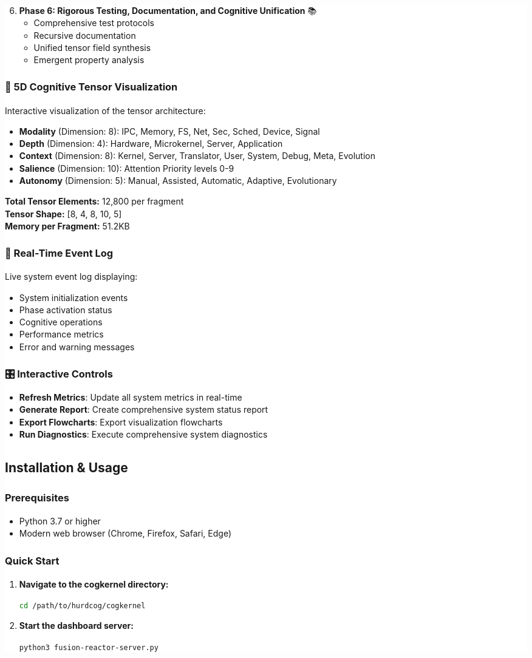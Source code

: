 6. **Phase 6: Rigorous Testing, Documentation, and Cognitive Unification** 📚
   - Comprehensive test protocols
   - Recursive documentation
   - Unified tensor field synthesis
   - Emergent property analysis

### 🧮 5D Cognitive Tensor Visualization

Interactive visualization of the tensor architecture:

- **Modality** (Dimension: 8): IPC, Memory, FS, Net, Sec, Sched, Device, Signal
- **Depth** (Dimension: 4): Hardware, Microkernel, Server, Application
- **Context** (Dimension: 8): Kernel, Server, Translator, User, System, Debug, Meta, Evolution
- **Salience** (Dimension: 10): Attention Priority levels 0-9
- **Autonomy** (Dimension: 5): Manual, Assisted, Automatic, Adaptive, Evolutionary

**Total Tensor Elements:** 12,800 per fragment  
**Tensor Shape:** [8, 4, 8, 10, 5]  
**Memory per Fragment:** 51.2KB

### 📜 Real-Time Event Log

Live system event log displaying:
- System initialization events
- Phase activation status
- Cognitive operations
- Performance metrics
- Error and warning messages

### 🎛️ Interactive Controls

- **Refresh Metrics**: Update all system metrics in real-time
- **Generate Report**: Create comprehensive system status report
- **Export Flowcharts**: Export visualization flowcharts
- **Run Diagnostics**: Execute comprehensive system diagnostics

## Installation & Usage

### Prerequisites

- Python 3.7 or higher
- Modern web browser (Chrome, Firefox, Safari, Edge)

### Quick Start

1. **Navigate to the cogkernel directory:**
   ```bash
   cd /path/to/hurdcog/cogkernel
   ```

2. **Start the dashboard server:**
   ```bash
   python3 fusion-reactor-server.py
   ```
